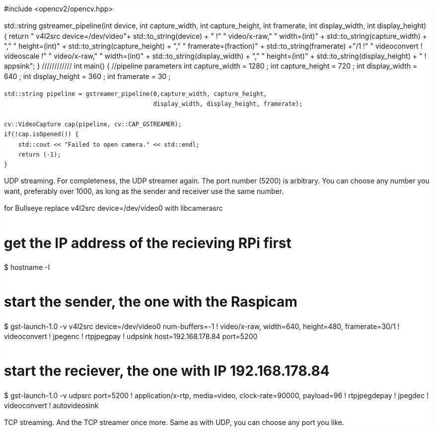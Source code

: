 #include <opencv2/opencv.hpp>

std::string gstreamer_pipeline(int device, int capture_width, int capture_height, int framerate, int display_width, int display_height) {
    return
            " v4l2src device=/dev/video"+ std::to_string(device) + " !"
            " video/x-raw,"
            " width=(int)" + std::to_string(capture_width) + ","
            " height=(int)" + std::to_string(capture_height) + ","
            " framerate=(fraction)" + std::to_string(framerate) +"/1 !"
            " videoconvert ! videoscale !"
            " video/x-raw,"
            " width=(int)" + std::to_string(display_width) + ","
            " height=(int)" + std::to_string(display_height) + " ! appsink";
}
////////////
int main()
{
    //pipeline parameters
    int capture_width = 1280 ;
    int capture_height = 720 ;
    int display_width = 640 ;
    int display_height = 360 ;
    int framerate = 30 ;

    std::string pipeline = gstreamer_pipeline(0,capture_width, capture_height,
                                              display_width, display_height, framerate);

    cv::VideoCapture cap(pipeline, cv::CAP_GSTREAMER);
    if(!cap.isOpened()) {
        std::cout << "Failed to open camera." << std::endl;
        return (-1);
    }
UDP streaming.
For completeness, the UDP streamer again. The port number (5200) is arbitrary. You can choose any number you want, preferably over 1000, as long as the sender and receiver use the same number.

for Bullseye replace v4l2src device=/dev/video0 with libcamerasrc
# get the IP address of the recieving RPi first
$ hostname -I
# start the sender, the one with the Raspicam
$ gst-launch-1.0 -v v4l2src device=/dev/video0 num-buffers=-1 ! video/x-raw, width=640, height=480, framerate=30/1 ! videoconvert ! jpegenc ! rtpjpegpay ! udpsink host=192.168.178.84 port=5200
# start the reciever, the one with IP 192.168.178.84
$ gst-launch-1.0 -v udpsrc port=5200 ! application/x-rtp, media=video, clock-rate=90000, payload=96 ! rtpjpegdepay ! jpegdec ! videoconvert ! autovideosink

TCP streaming.
And the TCP streamer once more. Same as with UDP, you can choose any port you like.
